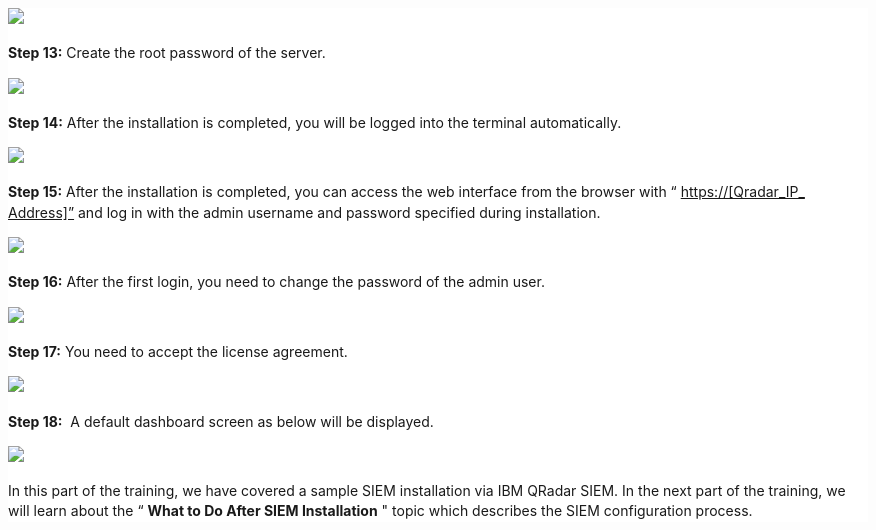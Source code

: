 ![](https://letsdefend-images.s3.us-east-2.amazonaws.com/Courses/SIEM+Basics%2C+Installation+and+Configuration/6/image5-12.png)

  
  

**Step 13:** Create the root password of the server.

  
  

![](https://letsdefend-images.s3.us-east-2.amazonaws.com/Courses/SIEM+Basics%2C+Installation+and+Configuration/6/image5-13.png)

  
  

**Step 14:** After the installation is completed, you will be logged into the terminal automatically.

  
  

![](https://letsdefend-images.s3.us-east-2.amazonaws.com/Courses/SIEM+Basics%2C+Installation+and+Configuration/6/image5-14.png)

  
  

**Step 15:** After the installation is completed, you can access the web interface from the browser with “ [https://[Qradar_IP_ Address]”](https://qradar_ip_adresi/) and log in with the admin username and password specified during installation.

  
  

![](https://letsdefend-images.s3.us-east-2.amazonaws.com/Courses/SIEM+Basics%2C+Installation+and+Configuration/6/image5-15.png)

  
  

**Step 16:** After the first login, you need to change the password of the admin user.

  
  

![](https://letsdefend-images.s3.us-east-2.amazonaws.com/Courses/SIEM+Basics%2C+Installation+and+Configuration/6/image5-16.png)

  
  

**Step 17:** You need to accept the license agreement.

  
  

![](https://letsdefend-images.s3.us-east-2.amazonaws.com/Courses/SIEM+Basics%2C+Installation+and+Configuration/6/image5-17.png)

  
  

**Step 18:**  A default dashboard screen as below will be displayed.

  
  

![](https://letsdefend-images.s3.us-east-2.amazonaws.com/Courses/SIEM+Basics%2C+Installation+and+Configuration/6/image5-18.png)

  
  

In this part of the training, we have covered a sample SIEM installation via IBM QRadar SIEM. In the next part of the training, we will learn about the “ **What to Do After SIEM Installation** " topic which describes the SIEM configuration process.

